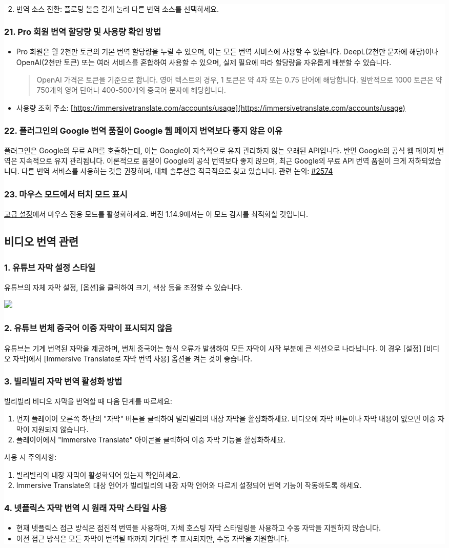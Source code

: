 2. 번역 소스 전환: 플로팅 볼을 길게 눌러 다른 번역 소스를 선택하세요.

### 21. Pro 회원 번역 할당량 및 사용량 확인 방법

- Pro 회원은 월 2천만 토큰의 기본 번역 할당량을 누릴 수 있으며, 이는 모든 번역 서비스에 사용할 수 있습니다. DeepL(2천만 문자에 해당)이나 OpenAI(2천만 토큰) 또는 여러 서비스를 혼합하여 사용할 수 있으며, 실제 필요에 따라 할당량을 자유롭게 배분할 수 있습니다.

  > OpenAI 가격은 토큰을 기준으로 합니다. 영어 텍스트의 경우, 1 토큰은 약 4자 또는 0.75 단어에 해당합니다. 일반적으로 1000 토큰은 약 750개의 영어 단어나 400-500개의 중국어 문자에 해당합니다.

- 사용량 조회 주소: [https://immersivetranslate.com/accounts/usage](https://immersivetranslate.com/accounts/usage)

### 22. 플러그인의 Google 번역 품질이 Google 웹 페이지 번역보다 좋지 않은 이유

플러그인은 Google의 무료 API를 호출하는데, 이는 Google이 지속적으로 유지 관리하지 않는 오래된 API입니다. 반면 Google의 공식 웹 페이지 번역은 지속적으로 유지 관리됩니다. 이론적으로 품질이 Google의 공식 번역보다 좋지 않으며, 최근 Google의 무료 API 번역 품질이 크게 저하되었습니다. 다른 번역 서비스를 사용하는 것을 권장하며, 대체 솔루션을 적극적으로 찾고 있습니다. 관련 논의: [#2574](https://github.com/immersive-translate/immersive-translate/issues/2547)

### 23. 마우스 모드에서 터치 모드 표시

[고급 설정](https://dash.immersivetranslate.com/#advanced)에서 마우스 전용 모드를 활성화하세요. 버전 1.14.9에서는 이 모드 감지를 최적화할 것입니다.

## 비디오 번역 관련

### 1. 유튜브 자막 설정 스타일

유튜브의 자체 자막 설정, [옵션]을 클릭하여 크기, 색상 등을 조정할 수 있습니다.

![](https://s.immersivetranslate.com/assets/youtube_subtitle_options2_en.jpeg)

### 2. 유튜브 번체 중국어 이중 자막이 표시되지 않음

유튜브는 기계 번역된 자막을 제공하며, 번체 중국어는 형식 오류가 발생하여 모든 자막이 시작 부분에 큰 섹션으로 나타납니다. 이 경우 [설정] [비디오 자막]에서 [Immersive Translate로 자막 번역 사용] 옵션을 켜는 것이 좋습니다.

### 3. 빌리빌리 자막 번역 활성화 방법

빌리빌리 비디오 자막을 번역할 때 다음 단계를 따르세요:

1. 먼저 플레이어 오른쪽 하단의 "자막" 버튼을 클릭하여 빌리빌리의 내장 자막을 활성화하세요. 비디오에 자막 버튼이나 자막 내용이 없으면 이중 자막이 지원되지 않습니다.
2. 플레이어에서 "Immersive Translate" 아이콘을 클릭하여 이중 자막 기능을 활성화하세요.

사용 시 주의사항:

1. 빌리빌리의 내장 자막이 활성화되어 있는지 확인하세요.
2. Immersive Translate의 대상 언어가 빌리빌리의 내장 자막 언어와 다르게 설정되어 번역 기능이 작동하도록 하세요.

### 4. 넷플릭스 자막 번역 시 원래 자막 스타일 사용

- 현재 넷플릭스 접근 방식은 점진적 번역을 사용하며, 자체 호스팅 자막 스타일링을 사용하고 수동 자막을 지원하지 않습니다.
- 이전 접근 방식은 모든 자막이 번역될 때까지 기다린 후 표시되지만, 수동 자막을 지원합니다.
